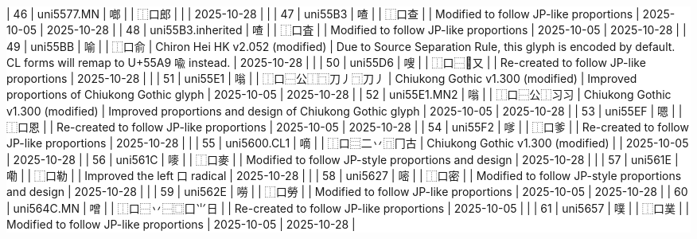 | 46  | uni5577<span>.</span>MN         | 啷         |            | ⿰口郎                                                         |                                                     |                                                                                                                                                                 | 2025-10-28 |               |
| 47  | uni55B3                         | 喳         |            | ⿰口查                                                         |                                                     | Modified to follow JP-like proportions                                                                                                                          | 2025-10-05 | 2025-10-28    |
| 48  | uni55B3<span>.</span>inherited  | 喳         |            | ⿰口査                                                         |                                                     | Modified to follow JP-like proportions                                                                                                                          | 2025-10-05 | 2025-10-28    |
| 49  | uni55BB                         | 喻         |            | ⿰口俞                                                         | Chiron Hei HK v2.052 (modified)                     | Due to Source Separation Rule, this glyph is encoded by default. CL forms will remap to U+55A9 喩 instead.                                                       | 2025-10-28 |               |
| 50  | uni55D6                         | 嗖         |            | ⿰口⿱𦥔又                                                      |                                                     | Re-created to follow JP-like proportions                                                                                                                        | 2025-10-28 |               |
| 51  | uni55E1                         | 嗡         |            | ⿰口⿱公⿰⿹刀丿⿹刀丿                                                 | Chiukong Gothic v1.300 (modified)                   | Improved proportions of Chiukong Gothic glyph                                                                                                                   | 2025-10-05 | 2025-10-28    |
| 52  | uni55E1<span>.</span>MN2        | 嗡         |            | ⿰口⿱公⿰习习                                                     | Chiukong Gothic v1.300 (modified)                   | Improved proportions and design of Chiukong Gothic glyph                                                                                                        | 2025-10-05 | 2025-10-28    |
| 53  | uni55EF                         | 嗯         |            | ⿰口恩                                                         |                                                     | Re-created to follow JP-like proportions                                                                                                                        | 2025-10-05 | 2025-10-28    |
| 54  | uni55F2                         | 嗲         |            | ⿰口爹                                                         |                                                     | Re-created to follow JP-like proportions                                                                                                                        | 2025-10-28 |               |
| 55  | uni5600<span>.</span>CL1        | 嘀         |            | ⿰口⿳二丷⿵冂古                                                    | Chiukong Gothic v1.300 (modified)                   |                                                                                                                                                                 | 2025-10-05 | 2025-10-28    |
| 56  | uni561C                         | 嘜         |            | ⿰口麥                                                         |                                                     | Modified to follow JP-style proportions and design                                                                                                              | 2025-10-28 |               |
| 57  | uni561E                         | 嘞         |            | ⿰口勒                                                         |                                                     | Improved the left 口 radical                                                                                                                                     | 2025-10-28 |               |
| 58  | uni5627                         | 嘧         |            | ⿰口密                                                         |                                                     | Modified to follow JP-style proportions and design                                                                                                              | 2025-10-28 |               |
| 59  | uni562E                         | 嘮         |            | ⿰口勞                                                         |                                                     | Modified to follow JP-like proportions                                                                                                                          | 2025-10-05 | 2025-10-28    |
| 60  | uni564C<span>.</span>MN         | 噌         |            | ⿰口⿱丷⿱⿴囗⺌日                                                   |                                                     | Re-created to follow JP-like proportions                                                                                                                        | 2025-10-05 |               |
| 61  | uni5657                         | 噗         |            | ⿰口菐                                                         |                                                     | Modified to follow JP-like proportions                                                                                                                          | 2025-10-05 | 2025-10-28    |